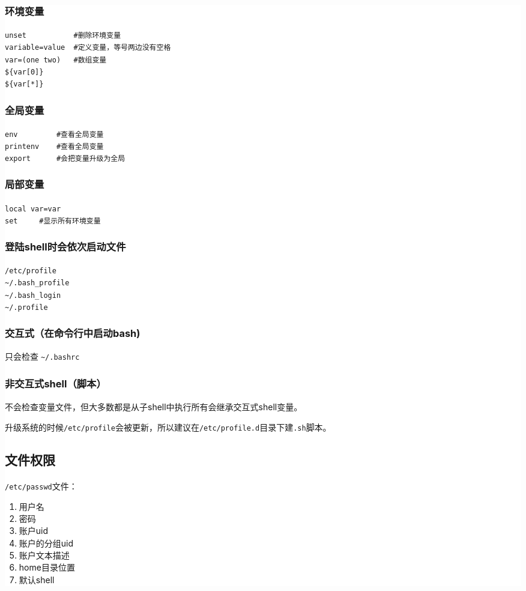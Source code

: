 ### 环境变量

```shell
unset           #删除环境变量
variable=value  #定义变量，等号两边没有空格
var=(one two)   #数组变量 
${var[0]} 
${var[*]}
```

### 全局变量

``` shell
env         #查看全局变量
printenv    #查看全局变量
export      #会把变量升级为全局
```

### 局部变量

``` shell
local var=var
set     #显示所有环境变量
```

### 登陆shell时会依次启动文件

``` shell
/etc/profile
~/.bash_profile
~/.bash_login
~/.profile
```

### 交互式（在命令行中启动bash)

只会检查 `~/.bashrc`

### 非交互式shell（脚本）

不会检查变量文件，但大多数都是从子shell中执行所有会继承交互式shell变量。

升级系统的时候`/etc/profile`会被更新，所以建议在`/etc/profile.d`目录下建`.sh`脚本。

## 文件权限

`/etc/passwd`文件：

1. 用户名
2. 密码
3. 账户uid
4. 账户的分组uid
5. 账户文本描述
6. home目录位置
7. 默认shell  
